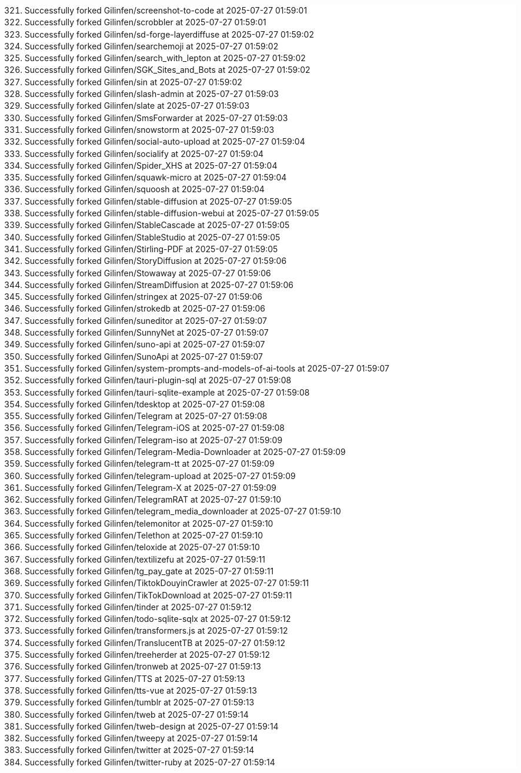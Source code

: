 321. Successfully forked Gilinfen/screenshot-to-code at 2025-07-27 01:59:01
322. Successfully forked Gilinfen/scrobbler at 2025-07-27 01:59:01
323. Successfully forked Gilinfen/sd-forge-layerdiffuse at 2025-07-27 01:59:02
324. Successfully forked Gilinfen/searchemoji at 2025-07-27 01:59:02
325. Successfully forked Gilinfen/search_with_lepton at 2025-07-27 01:59:02
326. Successfully forked Gilinfen/SGK_Sites_and_Bots at 2025-07-27 01:59:02
327. Successfully forked Gilinfen/sin at 2025-07-27 01:59:02
328. Successfully forked Gilinfen/slash-admin at 2025-07-27 01:59:03
329. Successfully forked Gilinfen/slate at 2025-07-27 01:59:03
330. Successfully forked Gilinfen/SmsForwarder at 2025-07-27 01:59:03
331. Successfully forked Gilinfen/snowstorm at 2025-07-27 01:59:03
332. Successfully forked Gilinfen/social-auto-upload at 2025-07-27 01:59:04
333. Successfully forked Gilinfen/socialify at 2025-07-27 01:59:04
334. Successfully forked Gilinfen/Spider_XHS at 2025-07-27 01:59:04
335. Successfully forked Gilinfen/squawk-micro at 2025-07-27 01:59:04
336. Successfully forked Gilinfen/squoosh at 2025-07-27 01:59:04
337. Successfully forked Gilinfen/stable-diffusion at 2025-07-27 01:59:05
338. Successfully forked Gilinfen/stable-diffusion-webui at 2025-07-27 01:59:05
339. Successfully forked Gilinfen/StableCascade at 2025-07-27 01:59:05
340. Successfully forked Gilinfen/StableStudio at 2025-07-27 01:59:05
341. Successfully forked Gilinfen/Stirling-PDF at 2025-07-27 01:59:05
342. Successfully forked Gilinfen/StoryDiffusion at 2025-07-27 01:59:06
343. Successfully forked Gilinfen/Stowaway at 2025-07-27 01:59:06
344. Successfully forked Gilinfen/StreamDiffusion at 2025-07-27 01:59:06
345. Successfully forked Gilinfen/stringex at 2025-07-27 01:59:06
346. Successfully forked Gilinfen/strokedb at 2025-07-27 01:59:06
347. Successfully forked Gilinfen/suneditor at 2025-07-27 01:59:07
348. Successfully forked Gilinfen/SunnyNet at 2025-07-27 01:59:07
349. Successfully forked Gilinfen/suno-api at 2025-07-27 01:59:07
350. Successfully forked Gilinfen/SunoApi at 2025-07-27 01:59:07
351. Successfully forked Gilinfen/system-prompts-and-models-of-ai-tools at 2025-07-27 01:59:07
352. Successfully forked Gilinfen/tauri-plugin-sql at 2025-07-27 01:59:08
353. Successfully forked Gilinfen/tauri-sqlite-example at 2025-07-27 01:59:08
354. Successfully forked Gilinfen/tdesktop at 2025-07-27 01:59:08
355. Successfully forked Gilinfen/Telegram at 2025-07-27 01:59:08
356. Successfully forked Gilinfen/Telegram-iOS at 2025-07-27 01:59:08
357. Successfully forked Gilinfen/Telegram-iso at 2025-07-27 01:59:09
358. Successfully forked Gilinfen/Telegram-Media-Downloader at 2025-07-27 01:59:09
359. Successfully forked Gilinfen/telegram-tt at 2025-07-27 01:59:09
360. Successfully forked Gilinfen/telegram-upload at 2025-07-27 01:59:09
361. Successfully forked Gilinfen/Telegram-X at 2025-07-27 01:59:09
362. Successfully forked Gilinfen/TelegramRAT at 2025-07-27 01:59:10
363. Successfully forked Gilinfen/telegram_media_downloader at 2025-07-27 01:59:10
364. Successfully forked Gilinfen/telemonitor at 2025-07-27 01:59:10
365. Successfully forked Gilinfen/Telethon at 2025-07-27 01:59:10
366. Successfully forked Gilinfen/teloxide at 2025-07-27 01:59:10
367. Successfully forked Gilinfen/textilizefu at 2025-07-27 01:59:11
368. Successfully forked Gilinfen/tg_pay_gate at 2025-07-27 01:59:11
369. Successfully forked Gilinfen/TiktokDouyinCrawler at 2025-07-27 01:59:11
370. Successfully forked Gilinfen/TikTokDownload at 2025-07-27 01:59:11
371. Successfully forked Gilinfen/tinder at 2025-07-27 01:59:12
372. Successfully forked Gilinfen/todo-sqlite-sqlx at 2025-07-27 01:59:12
373. Successfully forked Gilinfen/transformers.js at 2025-07-27 01:59:12
374. Successfully forked Gilinfen/TranslucentTB at 2025-07-27 01:59:12
375. Successfully forked Gilinfen/treeherder at 2025-07-27 01:59:12
376. Successfully forked Gilinfen/tronweb at 2025-07-27 01:59:13
377. Successfully forked Gilinfen/TTS at 2025-07-27 01:59:13
378. Successfully forked Gilinfen/tts-vue at 2025-07-27 01:59:13
379. Successfully forked Gilinfen/tumblr at 2025-07-27 01:59:13
380. Successfully forked Gilinfen/tweb at 2025-07-27 01:59:14
381. Successfully forked Gilinfen/tweb-design at 2025-07-27 01:59:14
382. Successfully forked Gilinfen/tweepy at 2025-07-27 01:59:14
383. Successfully forked Gilinfen/twitter at 2025-07-27 01:59:14
384. Successfully forked Gilinfen/twitter-ruby at 2025-07-27 01:59:14